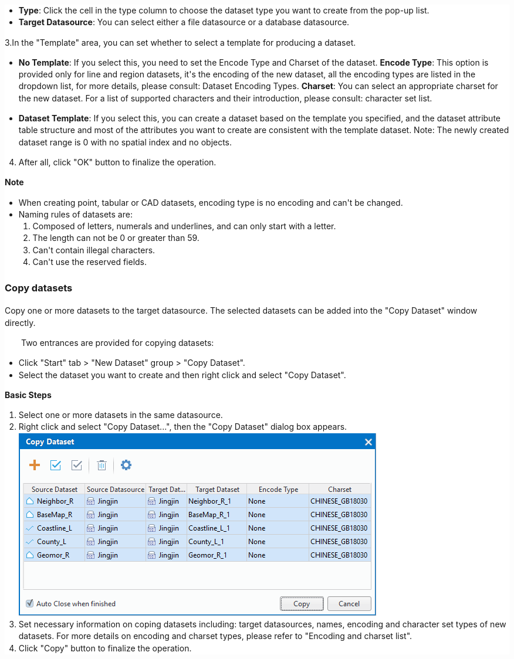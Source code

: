+ **Type**: Click the cell in the type column to choose the dataset type you want to create from the pop-up list. 
+ **Target Datasource**: You can select either a file datasource or a database datasource. 
  
3.In the "Template" area, you can set whether to select a template for producing a dataset.
  
+ **No Template**:  If you select this, you need to set the Encode Type and Charset of the dataset. 
**Encode Type**: This option is provided only for line and region datasets, it's the encoding of the new dataset, all the encoding types are listed in the dropdown list, for more details, please consult: Dataset Encoding Types. 
**Charset**: You can select an appropriate charset for the new dataset. For a list of supported characters and their introduction, please consult: character set list.  
  
+ **Dataset Template**:  If you select this, you can create a dataset based on the template you specified, and the dataset attribute table structure and most of the attributes you want to create are consistent with the template dataset. Note: The newly created dataset range is 0 with no spatial index and no objects. 
  
4. After all, click "OK" button to finalize the operation.
  
**Note**    
  
+ When creating point, tabular or CAD datasets, encoding type is no encoding and can't be changed.   
+ Naming rules of datasets are:   
  1. Composed of letters, numerals and underlines, and can only start with a letter.   
  2. The length can not be 0 or greater than 59.
  3. Can't contain illegal characters.
  4. Can't use the reserved fields. 

  
### Copy datasets  

Copy one or more datasets to the target datasource. The selected datasets can be added into the "Copy Dataset" window directly. 
   
  
　　Two entrances are provided for copying datasets:
  
+   Click "Start" tab > "New Dataset" group > "Copy Dataset".
+   Select the dataset you want to create and then right click and select "Copy Dataset".
   
**Basic Steps**       
1. Select one or more datasets in the same datasource. 
2. Right click and select "Copy Dataset...", then the "Copy Dataset" dialog box appears.
  ![](img/CopyDatasets.png) 
3. Set necessary information on coping datasets including: target datasources, names, encoding and character set types of new datasets. For more details on encoding and charset types, please refer to "Encoding and charset list".
4. Click "Copy" button to finalize the operation.
         